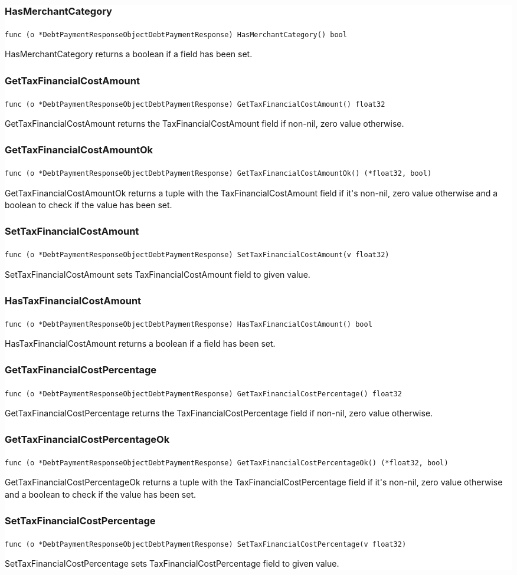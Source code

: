 ### HasMerchantCategory

`func (o *DebtPaymentResponseObjectDebtPaymentResponse) HasMerchantCategory() bool`

HasMerchantCategory returns a boolean if a field has been set.

### GetTaxFinancialCostAmount

`func (o *DebtPaymentResponseObjectDebtPaymentResponse) GetTaxFinancialCostAmount() float32`

GetTaxFinancialCostAmount returns the TaxFinancialCostAmount field if non-nil, zero value otherwise.

### GetTaxFinancialCostAmountOk

`func (o *DebtPaymentResponseObjectDebtPaymentResponse) GetTaxFinancialCostAmountOk() (*float32, bool)`

GetTaxFinancialCostAmountOk returns a tuple with the TaxFinancialCostAmount field if it's non-nil, zero value otherwise
and a boolean to check if the value has been set.

### SetTaxFinancialCostAmount

`func (o *DebtPaymentResponseObjectDebtPaymentResponse) SetTaxFinancialCostAmount(v float32)`

SetTaxFinancialCostAmount sets TaxFinancialCostAmount field to given value.

### HasTaxFinancialCostAmount

`func (o *DebtPaymentResponseObjectDebtPaymentResponse) HasTaxFinancialCostAmount() bool`

HasTaxFinancialCostAmount returns a boolean if a field has been set.

### GetTaxFinancialCostPercentage

`func (o *DebtPaymentResponseObjectDebtPaymentResponse) GetTaxFinancialCostPercentage() float32`

GetTaxFinancialCostPercentage returns the TaxFinancialCostPercentage field if non-nil, zero value otherwise.

### GetTaxFinancialCostPercentageOk

`func (o *DebtPaymentResponseObjectDebtPaymentResponse) GetTaxFinancialCostPercentageOk() (*float32, bool)`

GetTaxFinancialCostPercentageOk returns a tuple with the TaxFinancialCostPercentage field if it's non-nil, zero value otherwise
and a boolean to check if the value has been set.

### SetTaxFinancialCostPercentage

`func (o *DebtPaymentResponseObjectDebtPaymentResponse) SetTaxFinancialCostPercentage(v float32)`

SetTaxFinancialCostPercentage sets TaxFinancialCostPercentage field to given value.
